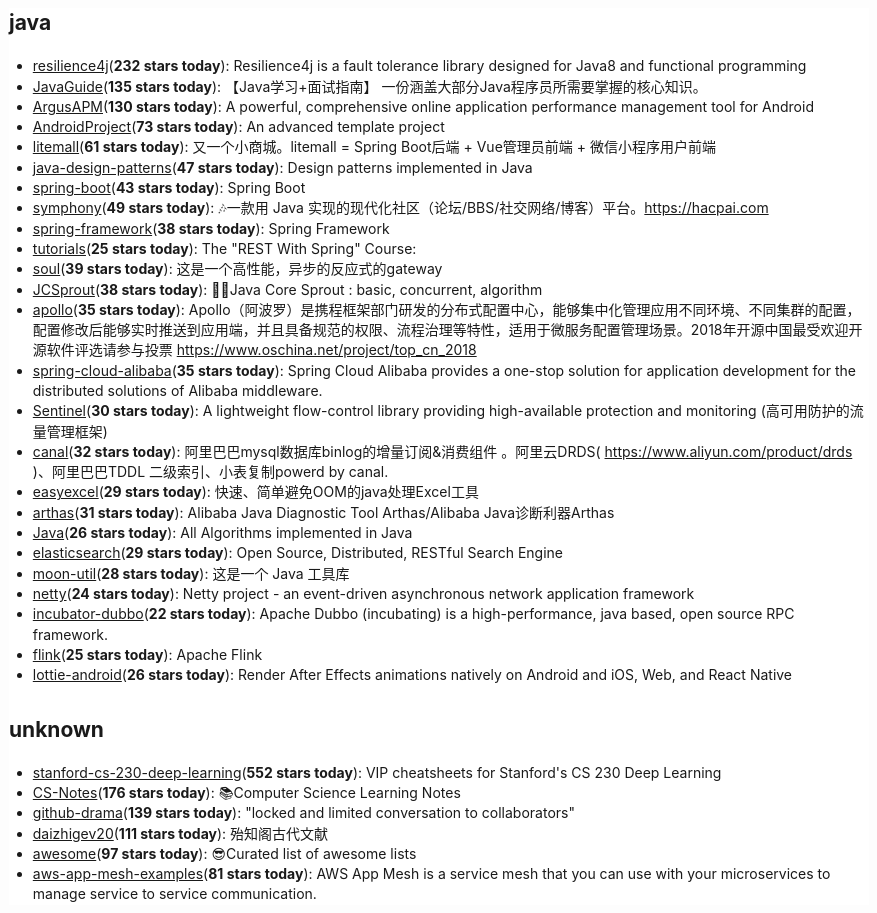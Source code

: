 ## java
* [resilience4j](https://github.com/resilience4j/resilience4j)(**232 stars today**): Resilience4j is a fault tolerance library designed for Java8 and functional programming
* [JavaGuide](https://github.com/Snailclimb/JavaGuide)(**135 stars today**): 【Java学习+面试指南】 一份涵盖大部分Java程序员所需要掌握的核心知识。
* [ArgusAPM](https://github.com/Qihoo360/ArgusAPM)(**130 stars today**): A powerful, comprehensive online application performance management tool for Android
* [AndroidProject](https://github.com/getActivity/AndroidProject)(**73 stars today**): An advanced template project
* [litemall](https://github.com/linlinjava/litemall)(**61 stars today**): 又一个小商城。litemall = Spring Boot后端 + Vue管理员前端 + 微信小程序用户前端
* [java-design-patterns](https://github.com/iluwatar/java-design-patterns)(**47 stars today**): Design patterns implemented in Java
* [spring-boot](https://github.com/spring-projects/spring-boot)(**43 stars today**): Spring Boot
* [symphony](https://github.com/b3log/symphony)(**49 stars today**): 🎶一款用 Java 实现的现代化社区（论坛/BBS/社交网络/博客）平台。https://hacpai.com
* [spring-framework](https://github.com/spring-projects/spring-framework)(**38 stars today**): Spring Framework
* [tutorials](https://github.com/eugenp/tutorials)(**25 stars today**): The "REST With Spring" Course:
* [soul](https://github.com/Dromara/soul)(**39 stars today**): 这是一个高性能，异步的反应式的gateway
* [JCSprout](https://github.com/crossoverJie/JCSprout)(**38 stars today**): 👨‍🎓Java Core Sprout : basic, concurrent, algorithm
* [apollo](https://github.com/ctripcorp/apollo)(**35 stars today**): Apollo（阿波罗）是携程框架部门研发的分布式配置中心，能够集中化管理应用不同环境、不同集群的配置，配置修改后能够实时推送到应用端，并且具备规范的权限、流程治理等特性，适用于微服务配置管理场景。2018年开源中国最受欢迎开源软件评选请参与投票 https://www.oschina.net/project/top_cn_2018
* [spring-cloud-alibaba](https://github.com/spring-cloud-incubator/spring-cloud-alibaba)(**35 stars today**): Spring Cloud Alibaba provides a one-stop solution for application development for the distributed solutions of Alibaba middleware.
* [Sentinel](https://github.com/alibaba/Sentinel)(**30 stars today**): A lightweight flow-control library providing high-available protection and monitoring (高可用防护的流量管理框架)
* [canal](https://github.com/alibaba/canal)(**32 stars today**): 阿里巴巴mysql数据库binlog的增量订阅&消费组件 。阿里云DRDS( https://www.aliyun.com/product/drds )、阿里巴巴TDDL 二级索引、小表复制powerd by canal.
* [easyexcel](https://github.com/alibaba/easyexcel)(**29 stars today**): 快速、简单避免OOM的java处理Excel工具
* [arthas](https://github.com/alibaba/arthas)(**31 stars today**): Alibaba Java Diagnostic Tool Arthas/Alibaba Java诊断利器Arthas
* [Java](https://github.com/TheAlgorithms/Java)(**26 stars today**): All Algorithms implemented in Java
* [elasticsearch](https://github.com/elastic/elasticsearch)(**29 stars today**): Open Source, Distributed, RESTful Search Engine
* [moon-util](https://github.com/xua744531854/moon-util)(**28 stars today**): 这是一个 Java 工具库
* [netty](https://github.com/netty/netty)(**24 stars today**): Netty project - an event-driven asynchronous network application framework
* [incubator-dubbo](https://github.com/apache/incubator-dubbo)(**22 stars today**): Apache Dubbo (incubating) is a high-performance, java based, open source RPC framework.
* [flink](https://github.com/apache/flink)(**25 stars today**): Apache Flink
* [lottie-android](https://github.com/airbnb/lottie-android)(**26 stars today**): Render After Effects animations natively on Android and iOS, Web, and React Native

## unknown
* [stanford-cs-230-deep-learning](https://github.com/afshinea/stanford-cs-230-deep-learning)(**552 stars today**): VIP cheatsheets for Stanford's CS 230 Deep Learning
* [CS-Notes](https://github.com/CyC2018/CS-Notes)(**176 stars today**): 📚Computer Science Learning Notes
* [github-drama](https://github.com/nikolas/github-drama)(**139 stars today**): "locked and limited conversation to collaborators"
* [daizhigev20](https://github.com/garychowcmu/daizhigev20)(**111 stars today**): 殆知阁古代文献
* [awesome](https://github.com/sindresorhus/awesome)(**97 stars today**): 😎Curated list of awesome lists
* [aws-app-mesh-examples](https://github.com/awslabs/aws-app-mesh-examples)(**81 stars today**): AWS App Mesh is a service mesh that you can use with your microservices to manage service to service communication.
